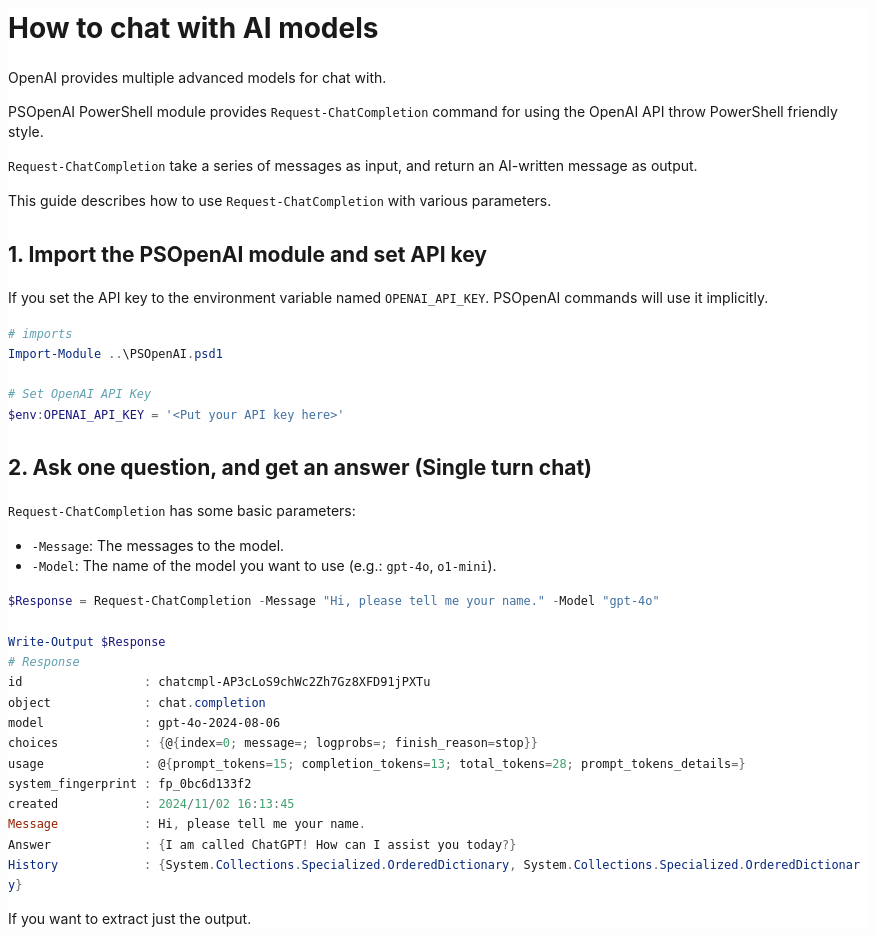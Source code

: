 # How to chat with AI models

OpenAI provides multiple advanced models for chat with.

PSOpenAI PowerShell module provides `Request-ChatCompletion` command for using the OpenAI API throw PowerShell friendly style.

`Request-ChatCompletion` take a series of messages as input, and return an AI-written message as output.

This guide describes how to use `Request-ChatCompletion` with various parameters.

## 1. Import the PSOpenAI module and set API key

If you set the API key to the environment variable named `OPENAI_API_KEY`. PSOpenAI commands will use it implicitly.

```powershell
# imports
Import-Module ..\PSOpenAI.psd1

# Set OpenAI API Key
$env:OPENAI_API_KEY = '<Put your API key here>'
```

## 2. Ask one question, and get an answer (Single turn chat)

`Request-ChatCompletion` has some basic parameters:

+ `-Message`: The messages to the model.
+ `-Model`: The name of the model you want to use (e.g.: `gpt-4o`, `o1-mini`).

```powershell
$Response = Request-ChatCompletion -Message "Hi, please tell me your name." -Model "gpt-4o"

Write-Output $Response
# Response
id                 : chatcmpl-AP3cLoS9chWc2Zh7Gz8XFD91jPXTu
object             : chat.completion
model              : gpt-4o-2024-08-06
choices            : {@{index=0; message=; logprobs=; finish_reason=stop}}
usage              : @{prompt_tokens=15; completion_tokens=13; total_tokens=28; prompt_tokens_details=}
system_fingerprint : fp_0bc6d133f2
created            : 2024/11/02 16:13:45
Message            : Hi, please tell me your name.
Answer             : {I am called ChatGPT! How can I assist you today?}
History            : {System.Collections.Specialized.OrderedDictionary, System.Collections.Specialized.OrderedDictionary}
```

If you want to extract just the output.
